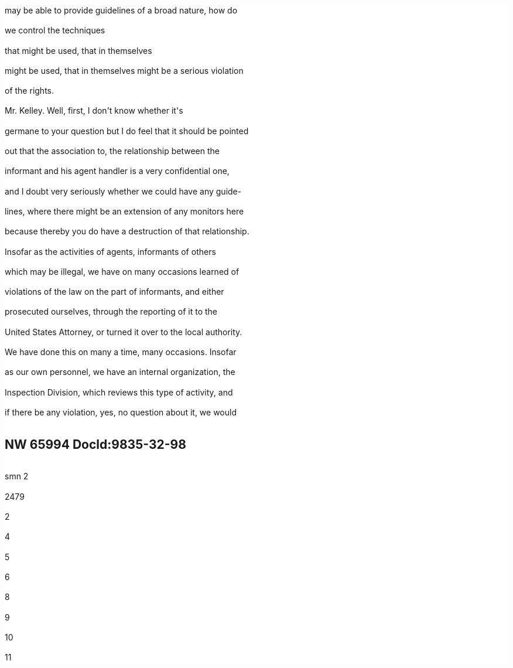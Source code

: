 may be able to provide guidelines of a broad nature, how do

we control the techniques

that might be used, that in themselves

might be used, that in themselves might be a serious violation

of the rights.

Mr. Kelley. Well, first, I don't know whether it's

germane to your question but I do feel that it should be pointed

out that the association to, the relationship between the

informant and his agent handler is a very confidential one,

and I doubt very seriously whether we could have any guide-

lines, where there might be an extension of any monitors here

because thereby you do have a destruction of that relationship.

Insofar as the activities of agents, informants of others

which may be illegal, we have on many occasions learned of

violations of the law on the part of informants, and either

prosecuted ourselves, through the reporting of it to the

United States Attorney, or turned it over to the local authority.

We have done this on many a time, many occasions. Insofar

as our own personnel, we have an internal organization, the

Inspection Division, which reviews this type of activity, and

if there be any violation, yes, no question about it, we would

NW 65994 Docld:9835-32-98
---

##
smn 2

2479

2

4

5

6

8

9

10

11
